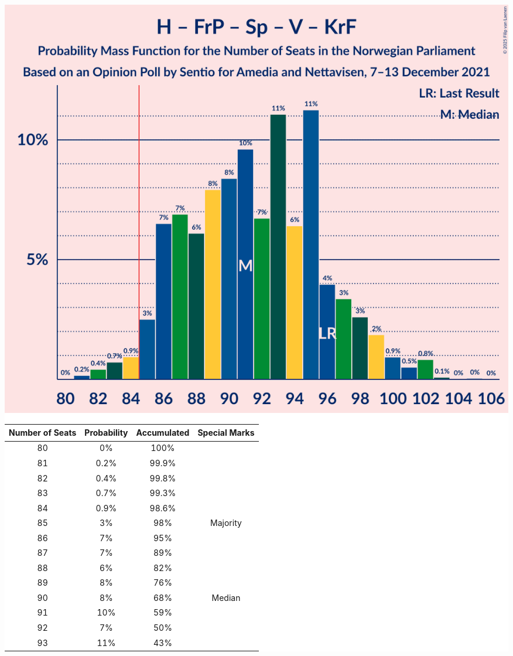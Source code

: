 ![Graph with seats probability mass function not yet produced](2021-12-13-Sentio-coalitions-seats-pmf-h–frp–sp–v–krf.png "Seats Probability Mass Function")

| Number of Seats | Probability | Accumulated | Special Marks |
|:---------------:|:-----------:|:-----------:|:-------------:|
| 80 | 0% | 100% |  |
| 81 | 0.2% | 99.9% |  |
| 82 | 0.4% | 99.8% |  |
| 83 | 0.7% | 99.3% |  |
| 84 | 0.9% | 98.6% |  |
| 85 | 3% | 98% | Majority |
| 86 | 7% | 95% |  |
| 87 | 7% | 89% |  |
| 88 | 6% | 82% |  |
| 89 | 8% | 76% |  |
| 90 | 8% | 68% | Median |
| 91 | 10% | 59% |  |
| 92 | 7% | 50% |  |
| 93 | 11% | 43% |  |